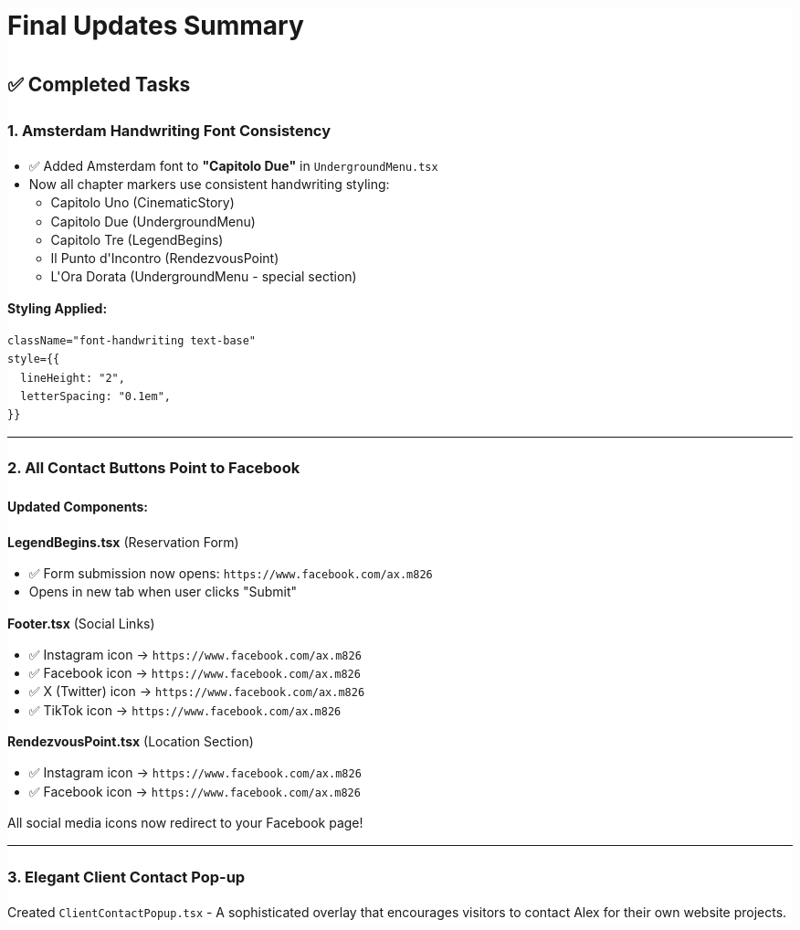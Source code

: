 # Final Updates Summary

## ✅ Completed Tasks

### 1. **Amsterdam Handwriting Font Consistency**

- ✅ Added Amsterdam font to **"Capitolo Due"** in `UndergroundMenu.tsx`
- Now all chapter markers use consistent handwriting styling:
  - Capitolo Uno (CinematicStory)
  - Capitolo Due (UndergroundMenu)
  - Capitolo Tre (LegendBegins)
  - Il Punto d'Incontro (RendezvousPoint)
  - L'Ora Dorata (UndergroundMenu - special section)

**Styling Applied:**

```tsx
className="font-handwriting text-base"
style={{
  lineHeight: "2",
  letterSpacing: "0.1em",
}}
```

---

### 2. **All Contact Buttons Point to Facebook**

#### Updated Components:

**LegendBegins.tsx** (Reservation Form)

- ✅ Form submission now opens: `https://www.facebook.com/ax.m826`
- Opens in new tab when user clicks "Submit"

**Footer.tsx** (Social Links)

- ✅ Instagram icon → `https://www.facebook.com/ax.m826`
- ✅ Facebook icon → `https://www.facebook.com/ax.m826`
- ✅ X (Twitter) icon → `https://www.facebook.com/ax.m826`
- ✅ TikTok icon → `https://www.facebook.com/ax.m826`

**RendezvousPoint.tsx** (Location Section)

- ✅ Instagram icon → `https://www.facebook.com/ax.m826`
- ✅ Facebook icon → `https://www.facebook.com/ax.m826`

All social media icons now redirect to your Facebook page!

---

### 3. **Elegant Client Contact Pop-up**

Created `ClientContactPopup.tsx` - A sophisticated overlay that encourages visitors to contact Alex for their own website projects.
